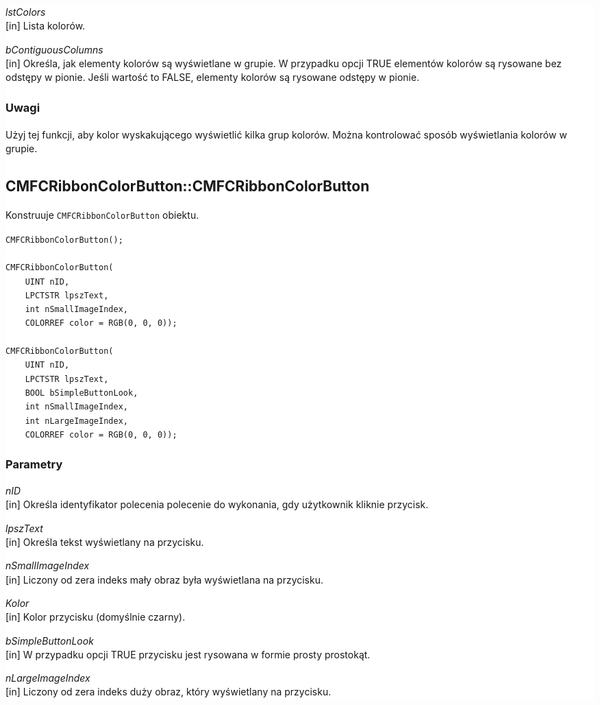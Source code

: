 *lstColors*<br/>
[in] Lista kolorów.

*bContiguousColumns*<br/>
[in] Określa, jak elementy kolorów są wyświetlane w grupie. W przypadku opcji TRUE elementów kolorów są rysowane bez odstępy w pionie. Jeśli wartość to FALSE, elementy kolorów są rysowane odstępy w pionie.

### <a name="remarks"></a>Uwagi

Użyj tej funkcji, aby kolor wyskakującego wyświetlić kilka grup kolorów. Można kontrolować sposób wyświetlania kolorów w grupie.

##  <a name="cmfcribboncolorbutton"></a>  CMFCRibbonColorButton::CMFCRibbonColorButton

Konstruuje `CMFCRibbonColorButton` obiektu.

```
CMFCRibbonColorButton();

CMFCRibbonColorButton(
    UINT nID,
    LPCTSTR lpszText,
    int nSmallImageIndex,
    COLORREF color = RGB(0, 0, 0));

CMFCRibbonColorButton(
    UINT nID,
    LPCTSTR lpszText,
    BOOL bSimpleButtonLook,
    int nSmallImageIndex,
    int nLargeImageIndex,
    COLORREF color = RGB(0, 0, 0));
```

### <a name="parameters"></a>Parametry

*nID*<br/>
[in] Określa identyfikator polecenia polecenie do wykonania, gdy użytkownik kliknie przycisk.

*lpszText*<br/>
[in] Określa tekst wyświetlany na przycisku.

*nSmallImageIndex*<br/>
[in] Liczony od zera indeks mały obraz była wyświetlana na przycisku.

*Kolor*<br/>
[in] Kolor przycisku (domyślnie czarny).

*bSimpleButtonLook*<br/>
[in] W przypadku opcji TRUE przycisku jest rysowana w formie prosty prostokąt.

*nLargeImageIndex*<br/>
[in] Liczony od zera indeks duży obraz, który wyświetlany na przycisku.
